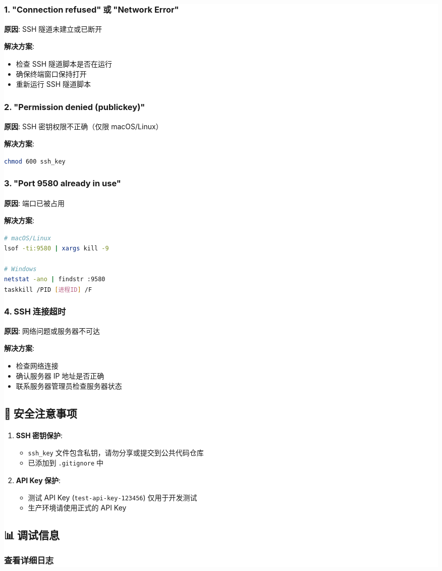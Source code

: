 ### 1. "Connection refused" 或 "Network Error"

**原因**: SSH 隧道未建立或已断开

**解决方案**:
- 检查 SSH 隧道脚本是否在运行
- 确保终端窗口保持打开
- 重新运行 SSH 隧道脚本

### 2. "Permission denied (publickey)"

**原因**: SSH 密钥权限不正确（仅限 macOS/Linux）

**解决方案**:
```bash
chmod 600 ssh_key
```

### 3. "Port 9580 already in use"

**原因**: 端口已被占用

**解决方案**:
```bash
# macOS/Linux
lsof -ti:9580 | xargs kill -9

# Windows
netstat -ano | findstr :9580
taskkill /PID [进程ID] /F
```

### 4. SSH 连接超时

**原因**: 网络问题或服务器不可达

**解决方案**:
- 检查网络连接
- 确认服务器 IP 地址是否正确
- 联系服务器管理员检查服务器状态

## 🔐 安全注意事项

1. **SSH 密钥保护**:
   - `ssh_key` 文件包含私钥，请勿分享或提交到公共代码仓库
   - 已添加到 `.gitignore` 中

2. **API Key 保护**:
   - 测试 API Key (`test-api-key-123456`) 仅用于开发测试
   - 生产环境请使用正式的 API Key

## 📊 调试信息

### 查看详细日志
